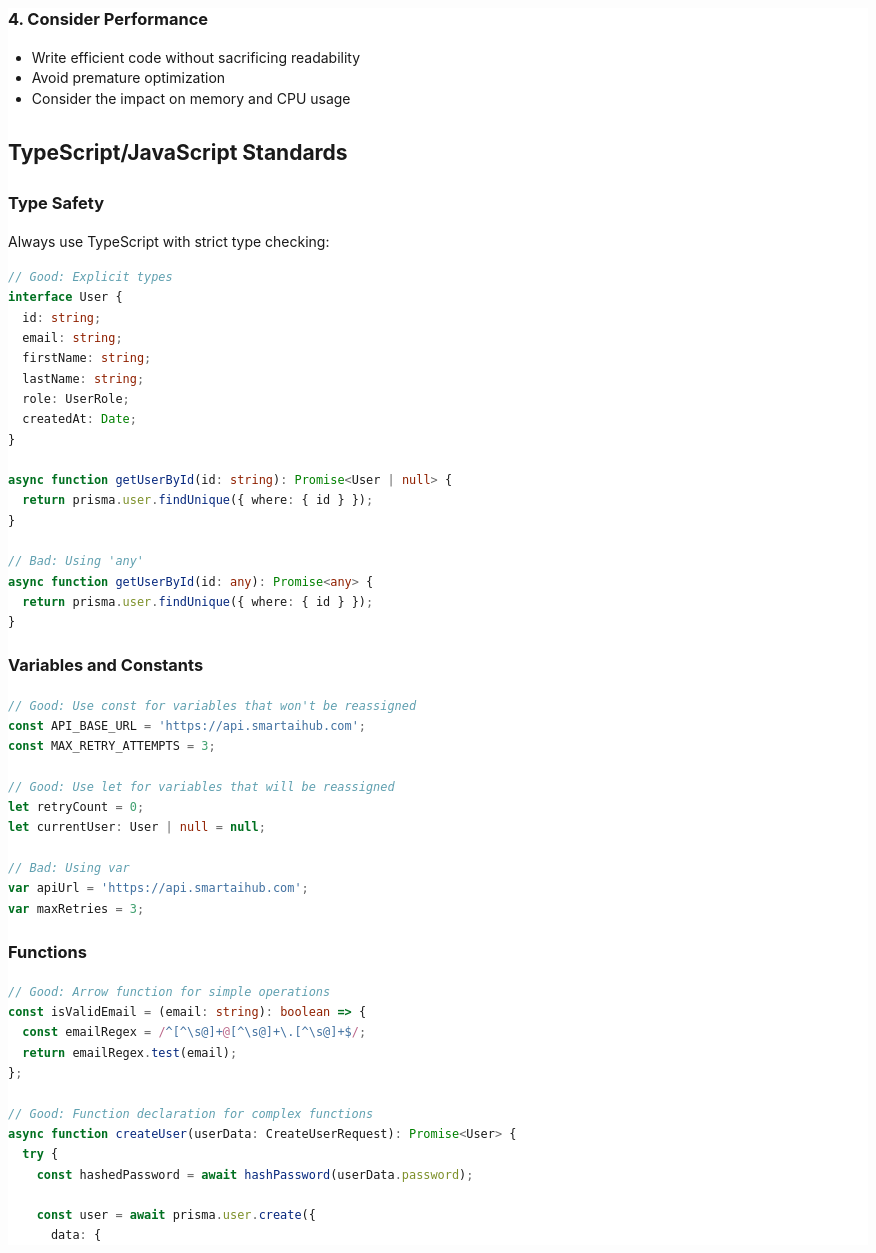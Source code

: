 ### 4. Consider Performance

- Write efficient code without sacrificing readability
- Avoid premature optimization
- Consider the impact on memory and CPU usage

## TypeScript/JavaScript Standards

### Type Safety

Always use TypeScript with strict type checking:

```typescript
// Good: Explicit types
interface User {
  id: string;
  email: string;
  firstName: string;
  lastName: string;
  role: UserRole;
  createdAt: Date;
}

async function getUserById(id: string): Promise<User | null> {
  return prisma.user.findUnique({ where: { id } });
}

// Bad: Using 'any'
async function getUserById(id: any): Promise<any> {
  return prisma.user.findUnique({ where: { id } });
}
```

### Variables and Constants

```typescript
// Good: Use const for variables that won't be reassigned
const API_BASE_URL = 'https://api.smartaihub.com';
const MAX_RETRY_ATTEMPTS = 3;

// Good: Use let for variables that will be reassigned
let retryCount = 0;
let currentUser: User | null = null;

// Bad: Using var
var apiUrl = 'https://api.smartaihub.com';
var maxRetries = 3;
```

### Functions

```typescript
// Good: Arrow function for simple operations
const isValidEmail = (email: string): boolean => {
  const emailRegex = /^[^\s@]+@[^\s@]+\.[^\s@]+$/;
  return emailRegex.test(email);
};

// Good: Function declaration for complex functions
async function createUser(userData: CreateUserRequest): Promise<User> {
  try {
    const hashedPassword = await hashPassword(userData.password);
    
    const user = await prisma.user.create({
      data: {
```